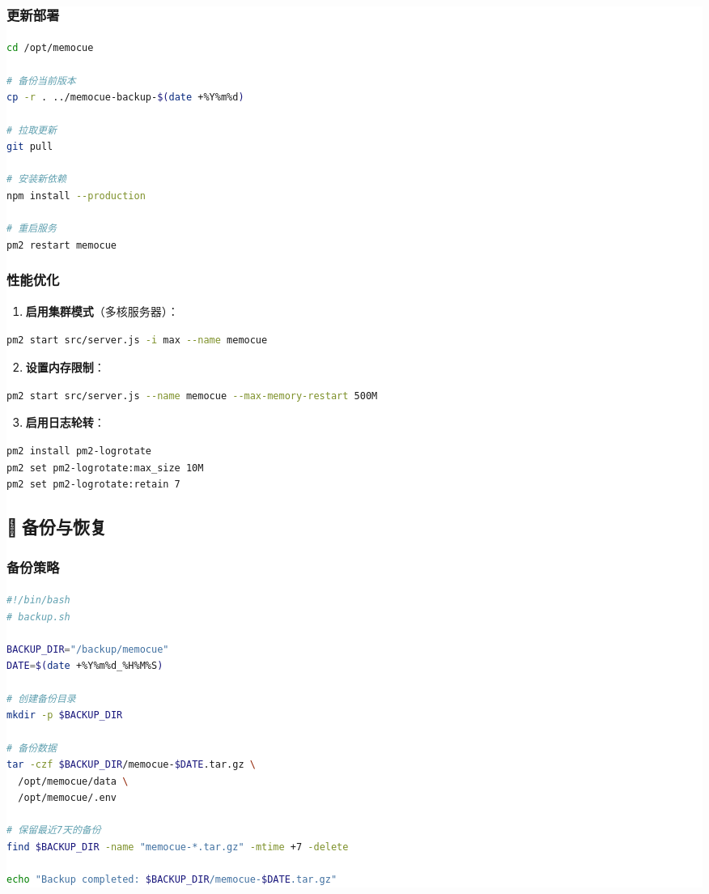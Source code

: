 ### 更新部署

```bash
cd /opt/memocue

# 备份当前版本
cp -r . ../memocue-backup-$(date +%Y%m%d)

# 拉取更新
git pull

# 安装新依赖
npm install --production

# 重启服务
pm2 restart memocue
```

### 性能优化

1. **启用集群模式**（多核服务器）：
```bash
pm2 start src/server.js -i max --name memocue
```

2. **设置内存限制**：
```bash
pm2 start src/server.js --name memocue --max-memory-restart 500M
```

3. **启用日志轮转**：
```bash
pm2 install pm2-logrotate
pm2 set pm2-logrotate:max_size 10M
pm2 set pm2-logrotate:retain 7
```

## 🔄 备份与恢复

### 备份策略

```bash
#!/bin/bash
# backup.sh

BACKUP_DIR="/backup/memocue"
DATE=$(date +%Y%m%d_%H%M%S)

# 创建备份目录
mkdir -p $BACKUP_DIR

# 备份数据
tar -czf $BACKUP_DIR/memocue-$DATE.tar.gz \
  /opt/memocue/data \
  /opt/memocue/.env

# 保留最近7天的备份
find $BACKUP_DIR -name "memocue-*.tar.gz" -mtime +7 -delete

echo "Backup completed: $BACKUP_DIR/memocue-$DATE.tar.gz"
```
